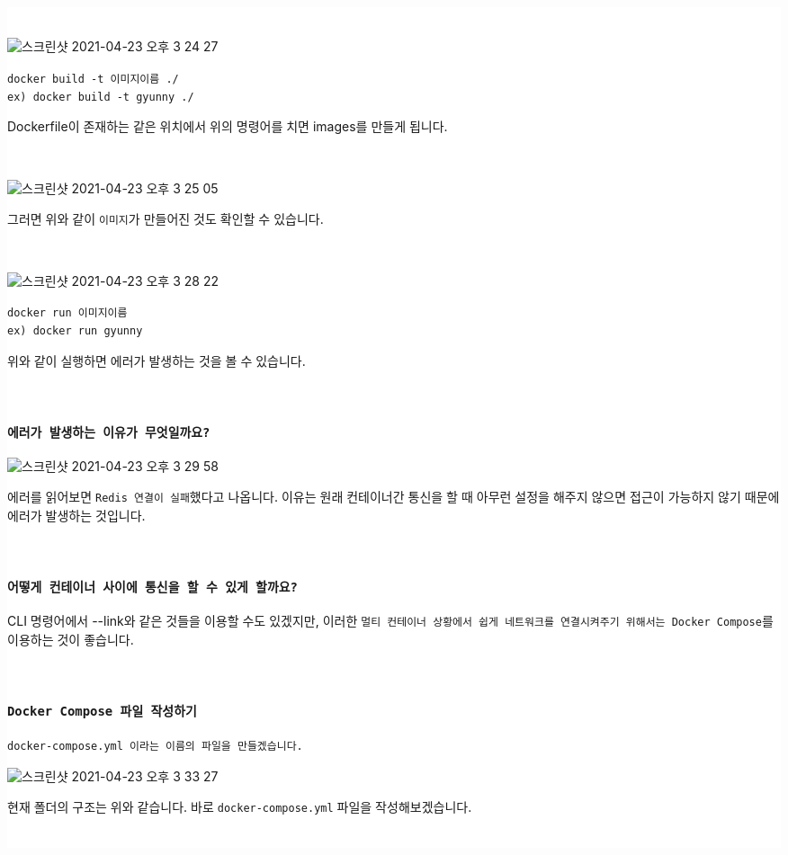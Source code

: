 <br>

![스크린샷 2021-04-23 오후 3 24 27](https://user-images.githubusercontent.com/45676906/115828005-101f0100-a448-11eb-937d-9abe46481615.png)

```
docker build -t 이미지이름 ./
ex) docker build -t gyunny ./
```

Dockerfile이 존재하는 같은 위치에서 위의 명령어를 치면 images를 만들게 됩니다.

<br>

![스크린샷 2021-04-23 오후 3 25 05](https://user-images.githubusercontent.com/45676906/115828144-42c8f980-a448-11eb-9baa-25e02347d3fa.png)

그러면 위와 같이 `이미지`가 만들어진 것도 확인할 수 있습니다. 

<br>

![스크린샷 2021-04-23 오후 3 28 22](https://user-images.githubusercontent.com/45676906/115828404-a3f0cd00-a448-11eb-840d-8631cf94d266.png)

```
docker run 이미지이름
ex) docker run gyunny
```

위와 같이 실행하면 에러가 발생하는 것을 볼 수 있습니다.

<br>

### `에러가 발생하는 이유가 무엇일까요?`

<img width="788" alt="스크린샷 2021-04-23 오후 3 29 58" src="https://user-images.githubusercontent.com/45676906/115828520-c387f580-a448-11eb-9847-7ec5acc9b904.png">

에러를 읽어보면 `Redis 연결이 실패`했다고 나옵니다. 이유는 원래 컨테이너간 통신을 할 때 아무런 설정을 해주지 않으면 접근이 가능하지 않기 때문에 에러가 발생하는 것입니다. 

<br>

### `어떻게 컨테이너 사이에 통신을 할 수 있게 할까요?`

CLI 명령어에서 --link와 같은 것들을 이용할 수도 있겠지만, 이러한 `멀티 컨테이너 상황에서 쉽게 네트워크를 연결시켜주기 위해서는 Docker Compose`를 이용하는 것이 좋습니다.

<br>

### `Docker Compose 파일 작성하기`

```
docker-compose.yml 이라는 이름의 파일을 만들겠습니다.
```

![스크린샷 2021-04-23 오후 3 33 27](https://user-images.githubusercontent.com/45676906/115828899-414c0100-a449-11eb-9267-4055e7a64f1d.png)

현재 폴더의 구조는 위와 같습니다. 바로 `docker-compose.yml` 파일을 작성해보겠습니다.

<br>

